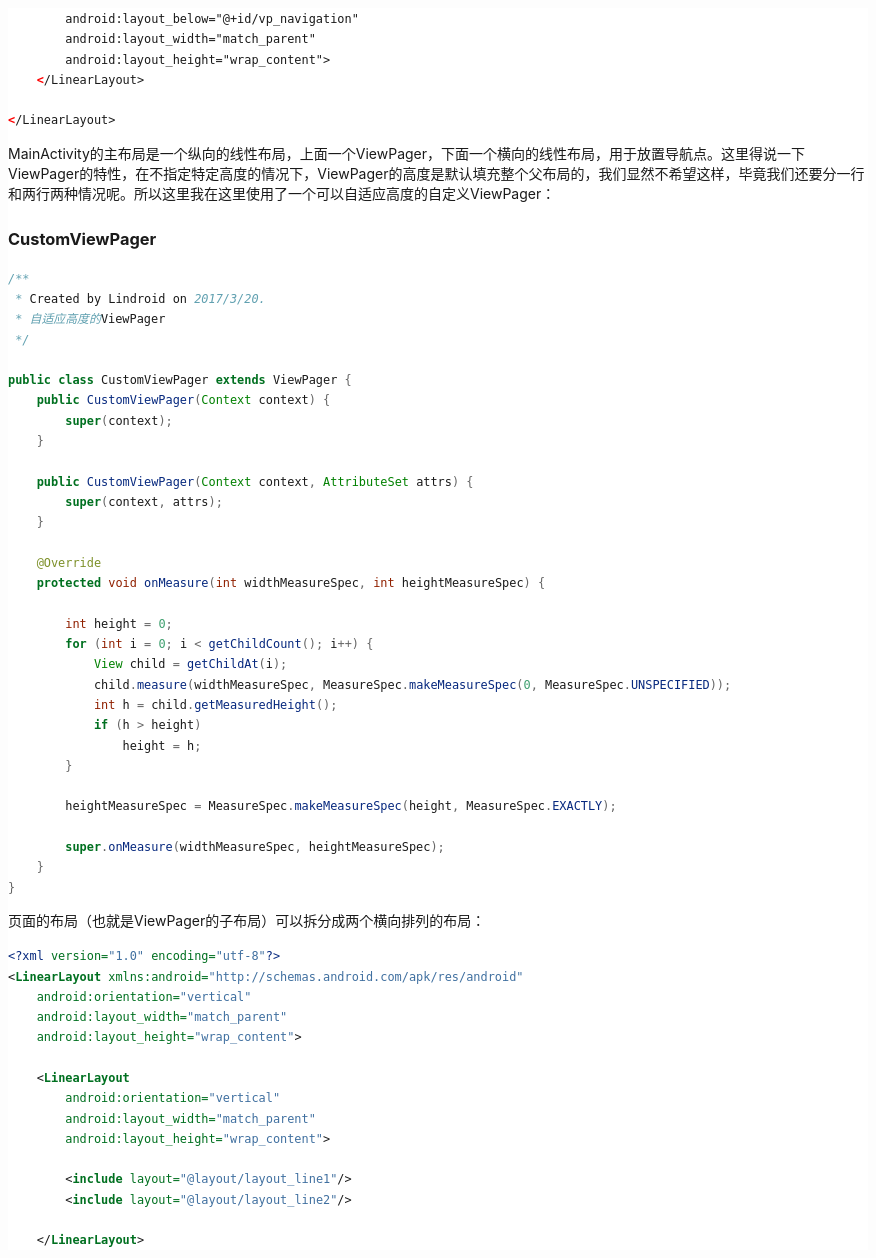 ```xml
        android:layout_below="@+id/vp_navigation"
        android:layout_width="match_parent"
        android:layout_height="wrap_content">
    </LinearLayout>

</LinearLayout>

```

MainActivity的主布局是一个纵向的线性布局，上面一个ViewPager，下面一个横向的线性布局，用于放置导航点。这里得说一下ViewPager的特性，在不指定特定高度的情况下，ViewPager的高度是默认填充整个父布局的，我们显然不希望这样，毕竟我们还要分一行和两行两种情况呢。所以这里我在这里使用了一个可以自适应高度的自定义ViewPager：
### CustomViewPager
```java
/**
 * Created by Lindroid on 2017/3/20.
 * 自适应高度的ViewPager
 */

public class CustomViewPager extends ViewPager {
    public CustomViewPager(Context context) {
        super(context);
    }

    public CustomViewPager(Context context, AttributeSet attrs) {
        super(context, attrs);
    }

    @Override
    protected void onMeasure(int widthMeasureSpec, int heightMeasureSpec) {

        int height = 0;
        for (int i = 0; i < getChildCount(); i++) {
            View child = getChildAt(i);
            child.measure(widthMeasureSpec, MeasureSpec.makeMeasureSpec(0, MeasureSpec.UNSPECIFIED));
            int h = child.getMeasuredHeight();
            if (h > height)
                height = h;
        }

        heightMeasureSpec = MeasureSpec.makeMeasureSpec(height, MeasureSpec.EXACTLY);

        super.onMeasure(widthMeasureSpec, heightMeasureSpec);
    }
}
```
页面的布局（也就是ViewPager的子布局）可以拆分成两个横向排列的布局：
```xml
<?xml version="1.0" encoding="utf-8"?>
<LinearLayout xmlns:android="http://schemas.android.com/apk/res/android"
    android:orientation="vertical"
    android:layout_width="match_parent"
    android:layout_height="wrap_content">

    <LinearLayout
        android:orientation="vertical"
        android:layout_width="match_parent"
        android:layout_height="wrap_content">

        <include layout="@layout/layout_line1"/>
        <include layout="@layout/layout_line2"/>

    </LinearLayout>
```